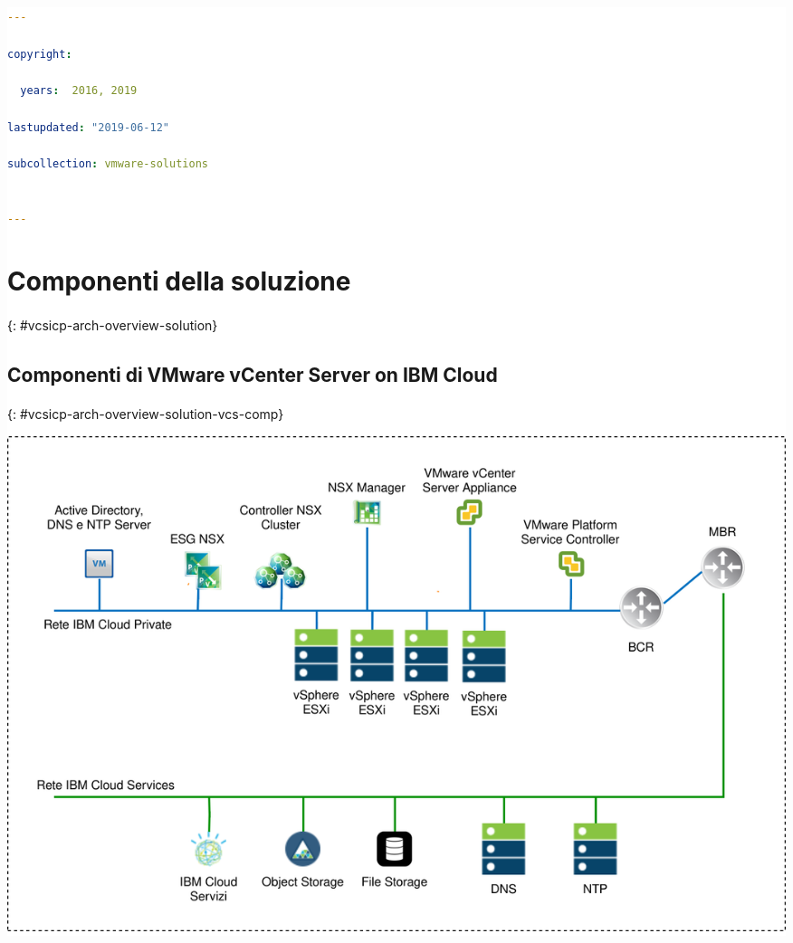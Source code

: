 ```yaml
---

copyright:

  years:  2016, 2019

lastupdated: "2019-06-12"

subcollection: vmware-solutions


---
```


# Componenti della soluzione
{: #vcsicp-arch-overview-solution}

## Componenti di VMware vCenter Server on IBM Cloud
{: #vcsicp-arch-overview-solution-vcs-comp}

![Ambiente vCenter Server](../../images/vcsicp-vcsenv.svg "Struttura fisica della distribuzione vCenter Server e {{site.data.keyword.icpfull_notm}}")
